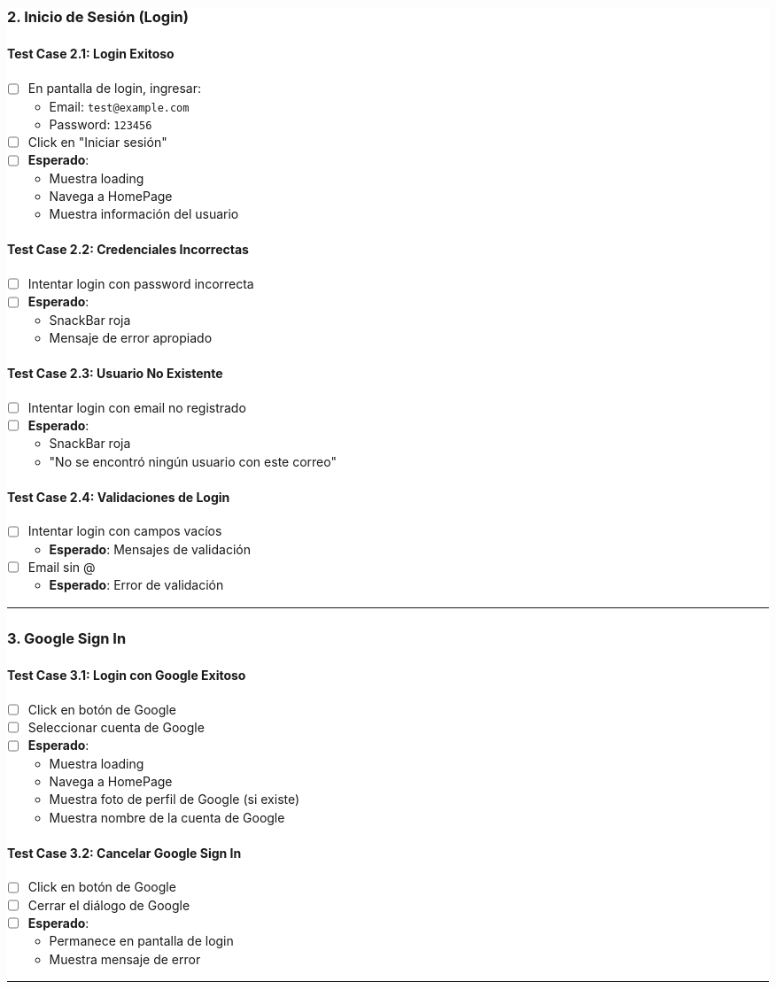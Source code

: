 ### 2. Inicio de Sesión (Login)

#### Test Case 2.1: Login Exitoso
- [ ] En pantalla de login, ingresar:
  - Email: `test@example.com`
  - Password: `123456`
- [ ] Click en "Iniciar sesión"
- [ ] **Esperado**:
  - Muestra loading
  - Navega a HomePage
  - Muestra información del usuario

#### Test Case 2.2: Credenciales Incorrectas
- [ ] Intentar login con password incorrecta
- [ ] **Esperado**:
  - SnackBar roja
  - Mensaje de error apropiado

#### Test Case 2.3: Usuario No Existente
- [ ] Intentar login con email no registrado
- [ ] **Esperado**:
  - SnackBar roja
  - "No se encontró ningún usuario con este correo"

#### Test Case 2.4: Validaciones de Login
- [ ] Intentar login con campos vacíos
  - **Esperado**: Mensajes de validación
- [ ] Email sin @
  - **Esperado**: Error de validación

---

### 3. Google Sign In

#### Test Case 3.1: Login con Google Exitoso
- [ ] Click en botón de Google
- [ ] Seleccionar cuenta de Google
- [ ] **Esperado**:
  - Muestra loading
  - Navega a HomePage
  - Muestra foto de perfil de Google (si existe)
  - Muestra nombre de la cuenta de Google

#### Test Case 3.2: Cancelar Google Sign In
- [ ] Click en botón de Google
- [ ] Cerrar el diálogo de Google
- [ ] **Esperado**:
  - Permanece en pantalla de login
  - Muestra mensaje de error

---
